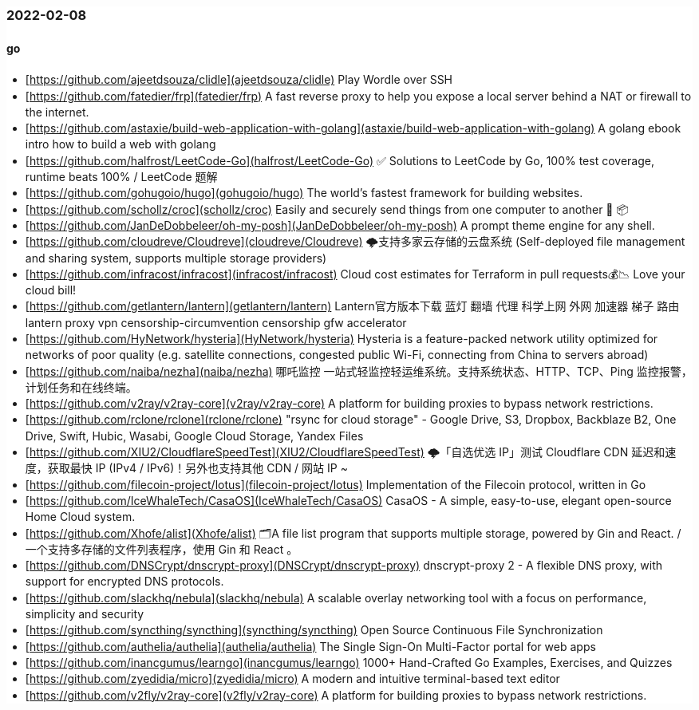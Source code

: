 ### 2022-02-08

#### go
* [https://github.com/ajeetdsouza/clidle](ajeetdsouza/clidle) Play Wordle over SSH
* [https://github.com/fatedier/frp](fatedier/frp) A fast reverse proxy to help you expose a local server behind a NAT or firewall to the internet.
* [https://github.com/astaxie/build-web-application-with-golang](astaxie/build-web-application-with-golang) A golang ebook intro how to build a web with golang
* [https://github.com/halfrost/LeetCode-Go](halfrost/LeetCode-Go) ✅ Solutions to LeetCode by Go, 100% test coverage, runtime beats 100% / LeetCode 题解
* [https://github.com/gohugoio/hugo](gohugoio/hugo) The world’s fastest framework for building websites.
* [https://github.com/schollz/croc](schollz/croc) Easily and securely send things from one computer to another 🐊 📦
* [https://github.com/JanDeDobbeleer/oh-my-posh](JanDeDobbeleer/oh-my-posh) A prompt theme engine for any shell.
* [https://github.com/cloudreve/Cloudreve](cloudreve/Cloudreve) 🌩支持多家云存储的云盘系统 (Self-deployed file management and sharing system, supports multiple storage providers)
* [https://github.com/infracost/infracost](infracost/infracost) Cloud cost estimates for Terraform in pull requests💰📉 Love your cloud bill!
* [https://github.com/getlantern/lantern](getlantern/lantern) Lantern官方版本下载 蓝灯 翻墙 代理 科学上网 外网 加速器 梯子 路由 lantern proxy vpn censorship-circumvention censorship gfw accelerator
* [https://github.com/HyNetwork/hysteria](HyNetwork/hysteria) Hysteria is a feature-packed network utility optimized for networks of poor quality (e.g. satellite connections, congested public Wi-Fi, connecting from China to servers abroad)
* [https://github.com/naiba/nezha](naiba/nezha) 哪吒监控 一站式轻监控轻运维系统。支持系统状态、HTTP、TCP、Ping 监控报警，计划任务和在线终端。
* [https://github.com/v2ray/v2ray-core](v2ray/v2ray-core) A platform for building proxies to bypass network restrictions.
* [https://github.com/rclone/rclone](rclone/rclone) "rsync for cloud storage" - Google Drive, S3, Dropbox, Backblaze B2, One Drive, Swift, Hubic, Wasabi, Google Cloud Storage, Yandex Files
* [https://github.com/XIU2/CloudflareSpeedTest](XIU2/CloudflareSpeedTest) 🌩「自选优选 IP」测试 Cloudflare CDN 延迟和速度，获取最快 IP (IPv4 / IPv6)！另外也支持其他 CDN / 网站 IP ~
* [https://github.com/filecoin-project/lotus](filecoin-project/lotus) Implementation of the Filecoin protocol, written in Go
* [https://github.com/IceWhaleTech/CasaOS](IceWhaleTech/CasaOS) CasaOS - A simple, easy-to-use, elegant open-source Home Cloud system.
* [https://github.com/Xhofe/alist](Xhofe/alist) 🗂️A file list program that supports multiple storage, powered by Gin and React. / 一个支持多存储的文件列表程序，使用 Gin 和 React 。
* [https://github.com/DNSCrypt/dnscrypt-proxy](DNSCrypt/dnscrypt-proxy) dnscrypt-proxy 2 - A flexible DNS proxy, with support for encrypted DNS protocols.
* [https://github.com/slackhq/nebula](slackhq/nebula) A scalable overlay networking tool with a focus on performance, simplicity and security
* [https://github.com/syncthing/syncthing](syncthing/syncthing) Open Source Continuous File Synchronization
* [https://github.com/authelia/authelia](authelia/authelia) The Single Sign-On Multi-Factor portal for web apps
* [https://github.com/inancgumus/learngo](inancgumus/learngo) 1000+ Hand-Crafted Go Examples, Exercises, and Quizzes
* [https://github.com/zyedidia/micro](zyedidia/micro) A modern and intuitive terminal-based text editor
* [https://github.com/v2fly/v2ray-core](v2fly/v2ray-core) A platform for building proxies to bypass network restrictions.
